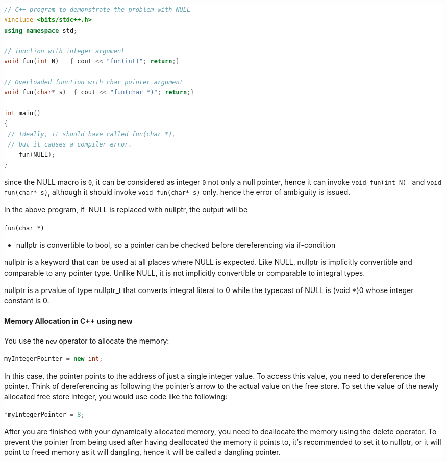 ```cpp
// C++ program to demonstrate the problem with NULL
#include <bits/stdc++.h>
using namespace std;

// function with integer argument
void fun(int N)   { cout << "fun(int)"; return;}

// Overloaded function with char pointer argument
void fun(char* s)  { cout << "fun(char *)"; return;}

int main() 
{
 // Ideally, it should have called fun(char *),
 // but it causes a compiler error.
    fun(NULL);  
}
```
since the NULL macro is `0`, it can be considered as integer `0` not only a null pointer, hence it can invoke `void fun(int N) ` and `void fun(char* s)`, although it should invoke `void fun(char* s)` only. hence the error of ambiguity is issued.


In the above program, if  NULL is replaced with nullptr, the output will be
```
fun(char *)
```

* nullptr is convertible to bool, so a pointer can be checked before dereferencing via if-condition

nullptr is a keyword that can be used at all places where NULL is expected. Like NULL, nullptr is implicitly convertible and comparable to any pointer type. Unlike NULL, it is not implicitly convertible or comparable to integral types.

nullptr is a [prvalue](https://stackoverflow.com/questions/3601602/what-are-rvalues-lvalues-xvalues-glvalues-and-prvalues) of type nullptr_t that converts integral literal to 0 while the typecast of NULL is (void *)0 whose integer constant is 0.

#### Memory Allocation in C++ using new

You use the `new` operator to allocate the memory:
```cpp
myIntegerPointer = new int;
```

In this case, the pointer points to the address of just a single integer value. To access this value, you need to dereference the pointer. Think of dereferencing as following the pointer’s arrow to the actual value on the free store. To set the value of the newly allocated free store integer, you would use code like the following:

```cpp
*myIntegerPointer = 8;
```

After you are finished with your dynamically allocated memory, you need to deallocate the memory using the delete operator. To prevent the pointer from being used after having deallocated the memory it points to, it’s recommended to set it to nullptr, or it will point to freed memory as it will dangling, hence it will be called a dangling pointer.
